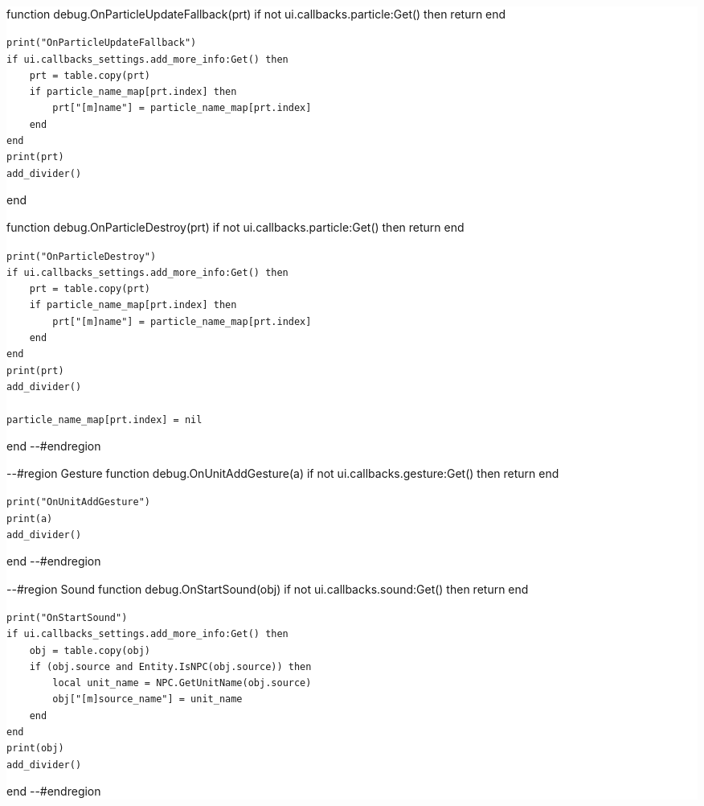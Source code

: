 function debug.OnParticleUpdateFallback(prt)
    if not ui.callbacks.particle:Get() then return end

    print("OnParticleUpdateFallback")
    if ui.callbacks_settings.add_more_info:Get() then
        prt = table.copy(prt)
        if particle_name_map[prt.index] then
            prt["[m]name"] = particle_name_map[prt.index]
        end
    end
    print(prt)
    add_divider()
end

function debug.OnParticleDestroy(prt)
    if not ui.callbacks.particle:Get() then return end

    print("OnParticleDestroy")
    if ui.callbacks_settings.add_more_info:Get() then
        prt = table.copy(prt)
        if particle_name_map[prt.index] then
            prt["[m]name"] = particle_name_map[prt.index]
        end
    end
    print(prt)
    add_divider()

    particle_name_map[prt.index] = nil
end
--#endregion

--#region Gesture
function debug.OnUnitAddGesture(a)
    if not ui.callbacks.gesture:Get() then return end

    print("OnUnitAddGesture")
	print(a)
    add_divider()
end
--#endregion

--#region Sound
function debug.OnStartSound(obj)
    if not ui.callbacks.sound:Get() then return end

    
    print("OnStartSound")
    if ui.callbacks_settings.add_more_info:Get() then
        obj = table.copy(obj)
        if (obj.source and Entity.IsNPC(obj.source)) then
            local unit_name = NPC.GetUnitName(obj.source)
            obj["[m]source_name"] = unit_name
        end
    end
    print(obj)
    add_divider()
end
--#endregion
